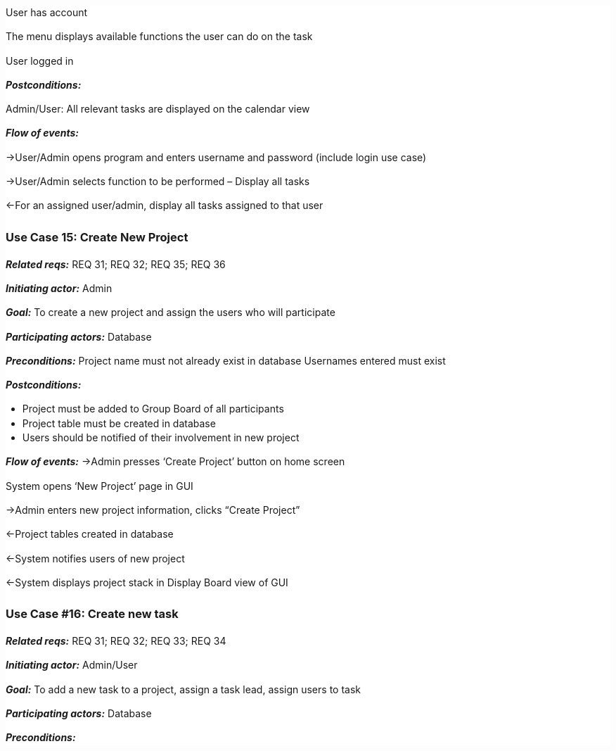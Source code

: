 User has account

The menu displays available functions the user can do on the task

User logged in

**_Postconditions:_**

Admin/User: All relevant tasks are displayed on the calendar view

**_Flow of events:_**

→User/Admin opens program and enters username and password (include login use case)

→User/Admin selects function to be performed – Display all tasks

←For an assigned user/admin, display all tasks assigned to that user

### Use Case 15: Create New Project 

**_Related reqs:_** REQ 31; REQ 32; REQ 35; REQ 36  

**_Initiating actor:_** Admin
  
**_Goal:_** To create a new project and assign the users who will participate  

**_Participating actors:_** Database  

**_Preconditions:_**
Project name must not already exist in database
 Usernames entered must exist

**_Postconditions:_**

-   Project must be added to Group Board of all participants
-   Project table must be created in database
-   Users should be notified of their involvement in new project

**_Flow of events:_**
→Admin presses ‘Create Project’ button on home screen

System opens ‘New Project’ page in GUI

→Admin enters new project information, clicks “Create Project”

←Project tables created in database

←System notifies users of new project

←System displays project stack in Display Board view of GUI

### **Use Case #16: Create new task**

**_Related reqs:_** REQ 31; REQ 32; REQ 33; REQ 34  

**_Initiating actor:_** Admin/User  

**_Goal:_** To add a new task to a project, assign a task lead, assign users to task  

**_Participating actors:_** Database  

**_Preconditions:_**
